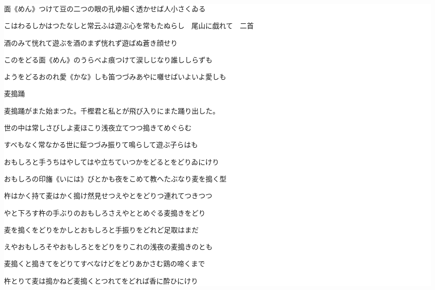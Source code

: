 

面《めん》つけて豆の二つの眼の孔ゆ細く透かせば人小さくゐる



こはわるしかはつたなしと常云ふは遊ぶ心を常もたぬらし　尾山に戯れて　二首



酒のみて恍れて遊ぶを酒のまず恍れず遊ばぬ蒼き顔せり



このをどる面《めん》のうらべよ痕つけて涙しじなり誰ししらずも



ようをどるおのれ愛《かな》しも笛つづみあやに囃せばいよいよ愛しも



麦搗踊






麦搗踊がまた始まつた。千樫君と私とが飛び入りにまた踊り出した。









世の中は常しさびしよ麦ほこり浅夜立てつつ搗きてめぐらむ



すべもなく常なかる世に鉦つづみ振りて鳴らして遊ぶ子らはも



おもしろと手うちはやしてはや立ちていつかをどるとをどりゐにけり



おもしろの印旛《いには》びとかも夜をこめて教へたぶなり麦を搗く型



杵はかく持て麦はかく搗け然見せつえやとをどりつ連れてつきつつ



やと下ろす杵の手ぶりのおもしろさえやととめぐる麦搗きをどり



麦を搗くをどりをかしとおもしろと手振りをどれど足取はまだ



えやおもしろそやおもしろとをどりをりこれの浅夜の麦搗きのとも



麦搗くと搗きてをどりてすべなけどをどりあかさむ鶏の啼くまで



杵とりて麦は搗かねど麦搗くとつれてをどれば香に酔ひにけり


